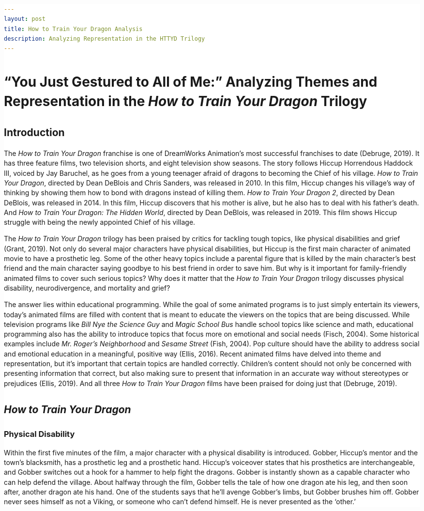 ```yaml
---
layout: post
title: How to Train Your Dragon Analysis
description: Analyzing Representation in the HTTYD Trilogy
---
```


# “You Just Gestured to All of Me:” Analyzing Themes and Representation in the _How to Train Your Dragon_ Trilogy #

## Introduction ##
The *How to Train Your Dragon* franchise is one of DreamWorks Animation’s most successful franchises to date (Debruge, 2019). It has three feature films, two television shorts, and eight television show seasons. The story follows Hiccup Horrendous Haddock III, voiced by Jay Baruchel, as he goes from a young teenager afraid of dragons to becoming the Chief of his village. *How to Train Your Dragon*, directed by Dean DeBlois and Chris Sanders, was released in 2010. In this film, Hiccup changes his village’s way of thinking by showing them how to bond with dragons instead of killing them. *How to Train Your Dragon 2*, directed by Dean DeBlois, was released in 2014. In this film, Hiccup discovers that his mother is alive, but he also has to deal with his father’s death. And *How to Train Your Dragon: The Hidden World*, directed by Dean DeBlois, was released in 2019. This film shows Hiccup struggle with being the newly appointed Chief of his village. 

The *How to Train Your Dragon* trilogy has been praised by critics for tackling tough topics, like physical disabilities and grief (Grant, 2019). Not only do several major characters have physical disabilities, but Hiccup is the first main character of animated movie to have a prosthetic leg. Some of the other heavy topics include a parental figure that is killed by the main character’s best friend and the main character saying goodbye to his best friend in order to save him. But why is it important for family-friendly animated films to cover such serious topics? Why does it matter that the *How to Train Your Dragon* trilogy discusses physical disability, neurodivergence, and mortality and grief?

The answer lies within educational programming. While the goal of some animated programs is to just simply entertain its viewers, today’s animated films are filled with content that is meant to educate the viewers on the topics that are being discussed. While television programs like *Bill Nye the Science Guy* and *Magic School Bus* handle school topics like science and math, educational programming also has the ability to introduce topics that focus more on emotional and social needs (Fisch, 2004). Some historical examples include *Mr. Roger’s Neighborhood* and *Sesame Street* (Fish, 2004). Pop culture should have the ability to address social and emotional education in a meaningful, positive way (Ellis, 2016). Recent animated films have delved into theme and representation, but it’s important that certain topics are handled correctly. Children’s content should not only be concerned with presenting information that correct, but also making sure to present that information in an accurate way without stereotypes or prejudices (Ellis, 2019). And all three *How to Train Your Dragon* films have been praised for doing just that (Debruge, 2019). 

## _How to Train Your Dragon_ ##

### Physical Disability ### 
Within the first five minutes of the film, a major character with a physical disability is introduced. Gobber, Hiccup’s mentor and the town’s blacksmith, has a prosthetic leg and a prosthetic hand. Hiccup’s voiceover states that his prosthetics are interchangeable, and Gobber switches out a hook for a hammer to help fight the dragons. Gobber is instantly shown as a capable character who can help defend the village. About halfway through the film, Gobber tells the tale of how one dragon ate his leg, and then soon after, another dragon ate his hand. One of the students says that he’ll avenge Gobber’s limbs, but Gobber brushes him off. Gobber never sees himself as not a Viking, or someone who can’t defend himself. He is never presented as the ‘other.’
